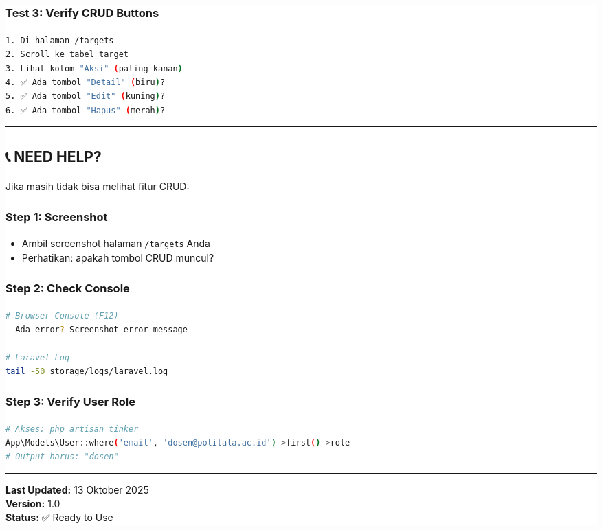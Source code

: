 ### **Test 3: Verify CRUD Buttons**
```bash
1. Di halaman /targets
2. Scroll ke tabel target
3. Lihat kolom "Aksi" (paling kanan)
4. ✅ Ada tombol "Detail" (biru)?
5. ✅ Ada tombol "Edit" (kuning)?
6. ✅ Ada tombol "Hapus" (merah)?
```

---

## 📞 NEED HELP?

Jika masih tidak bisa melihat fitur CRUD:

### **Step 1: Screenshot**
- Ambil screenshot halaman `/targets` Anda
- Perhatikan: apakah tombol CRUD muncul?

### **Step 2: Check Console**
```bash
# Browser Console (F12)
- Ada error? Screenshot error message

# Laravel Log
tail -50 storage/logs/laravel.log
```

### **Step 3: Verify User Role**
```bash
# Akses: php artisan tinker
App\Models\User::where('email', 'dosen@politala.ac.id')->first()->role
# Output harus: "dosen"
```

---

**Last Updated:** 13 Oktober 2025  
**Version:** 1.0  
**Status:** ✅ Ready to Use

